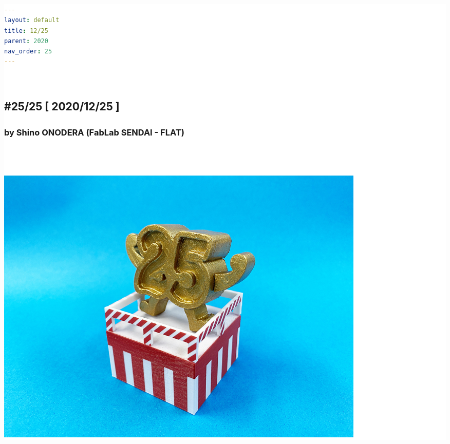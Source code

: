```yaml
---
layout: default
title: 12/25
parent: 2020
nav_order: 25
---
```


<br>

## **#25/25 [ 2020/12/25 ]**<br>
### by Shino ONODERA (FabLab SENDAI - FLAT)
<br><br>

<img src="../assets/2020/1225/01.jpg" width="680" alt="hi" class="inline"/>

<br>
